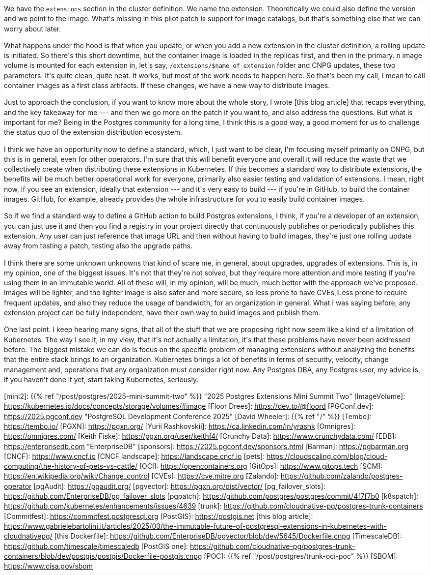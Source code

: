We have the `extensions` section in the cluster definition. We name the
extension. Theoretically we could also define the version and we point to the
image. What's missing in this pilot patch is support for image catalogs, but
that's something else that we can worry about later.

What happens under the hood is that when you update, or when you add a new
extension in the cluster definition, a rolling update is initiated. So there's
this short downtime, but the container image is loaded in the replicas first,
and then in the primary. n image volume is mounted for each extension in,
let's say, `/extensions/$name_of_extension` folder and CNPG updates, these two
parameters. It's quite clean, quite neat. It works, but most of the work needs
to happen here. So that's been my call, I mean to call container images as a
first class artifacts. If these changes, we have a new way to distribute
images.

Just to approach the conclusion, if you want to know more about the whole
story, I wrote [this blog article] that recaps everything, and the key
takeaway for me --- and then we go more on the patch if you want to, and also
address the questions. But what is important for me? Being in the Postgres
community for a long time, I think this is a good way, a good moment for us to
challenge the status quo of the extension distribution ecosystem.

I think we have an opportunity now to define a standard, which, I just want to
be clear, I'm focusing myself primarily on CNPG, but this is in general, even
for other operators. I'm sure that this will benefit everyone and overall it
will reduce the waste that we collectively create when distributing these
extensions in Kubernetes. If this becomes a standard way to distribute
extensions, the benefits will be much better operational work for everyone,
primarily also easier testing and validation of extensions. I mean, right now,
if you see an extension, ideally that extension --- and it's very easy to
build --- if you're in GitHub, to build the container images. GitHub, for
example, already provides the whole infrastructure for you to easily build
container images.

So if we find a standard way to define a GitHub action to build Postgres
extensions, I think, if you're a developer of an extension, you can just use
it and then you find a registry in your project directly that continuously
publishes or periodically publishes this extension. Any user can just
reference that image URL and then without having to build images, they're just
one rolling update away from testing a patch, testing also the upgrade paths.

I think there are some unknown unknowns that kind of scare me, in general,
about upgrades, upgrades of extensions. This is, in my opinion, one of the
biggest issues. It's not that they're not solved, but they require more
attention and more testing if you're using them in an immutable world. All of
these will, in my opinion, will be much, much better with the approach we've
proposed. Images will be lighter, and the lighter image is also safer and more
secure, so less prone to have CVEs,lLess prone to require frequent updates,
and also they reduce the usage of bandwidth, for an organization in general.
What I was saying before, any extension project can be fully independent,
have their own way to build images and publish them.

One last point. I keep hearing many signs, that all of the stuff that we are
proposing right now seem like a kind of a limitation of Kubernetes. The way I
see it, in my view, that it's not actually a limitation, it's that these
problems have never been addressed before. The biggest mistake we can do is
focus on the specific problem of managing extensions without analyzing the
benefits that the entire stack brings to an organization. Kubernetes brings a
lot of benefits in terms of security, velocity, change management and,
operations that any organization must consider right now. Any Postgres DBA,
any Postgres user, my advice is, if you haven't done it yet, start taking
Kubernetes, seriously.


  [Gabriele Bartolini]: https://www.gabrielebartolini.it
  [CloudNativePG]: https://cloudnative-pg.io "Run PostgreSQL. The Kubernetes way."
  [Peter Eisentraut]: https://peter.eisentraut.org
  [mini2]: {{% ref "/post/postgres/2025-mini-summit-two" %}} "2025 Postgres Extensions Mini Summit Two"
  [ImageVolume]: https://kubernetes.io/docs/concepts/storage/volumes/#image
  [Floor Drees]: https://dev.to/@floord
  [PGConf.dev]: https://2025.pgconf.dev "PostgreSQL Development Conference 2025"
  [David Wheeler]: {{% ref "/" %}}
  [Tembo]: https://tembo.io/
  [PGXN]: https://pgxn.org/
  [Yurii Rashkovskii]: https://ca.linkedin.com/in/yrashk
  [Omnigres]: https://omnigres.com/
  [Keith Fiske]: https://pgxn.org/user/keithf4/
  [Crunchy Data]: https://www.crunchydata.com/
  [EDB]: https://enterprisedb.com "EnterpriseDB"
  [sponsors]: https://2025.pgconf.dev/sponsors.html
  [Barman]: https://pgbarman.org
  [CNCF]: https://www.cncf.io
  [CNCF landscape]: https://landscape.cncf.io
  [pets]: https://cloudscaling.com/blog/cloud-computing/the-history-of-pets-vs-cattle/
  [OCI]: https://opencontainers.org
  [GitOps]: https://www.gitops.tech
  [SCM]: https://en.wikipedia.org/wiki/Change_control
  [CVEs]: https://cve.mitre.org
  [Zalando]: https://github.com/zalando/postgres-operator
  [pgAudit]: https://pgaudit.org/
  [pgvector]: https://pgxn.org/dist/vector/
  [pg_failover_slots]: https://github.com/EnterpriseDB/pg_failover_slots
  [pgpatch]: https://github.com/postgres/postgres/commit/4f7f7b0
  [k8spatch]: https://github.com/kubernetes/enhancements/issues/4639
  [trunk]: https://github.com/cloudnative-pg/postgres-trunk-containers
  [Commitfest]: https://commitfest.postgresql.org
  [PostGIS]: https://postgis.net
  [this blog article]: https://www.gabrielebartolini.it/articles/2025/03/the-immutable-future-of-postgresql-extensions-in-kubernetes-with-cloudnativepg/
  [this Dockerfile]: https://github.com/EnterpriseDB/pgvector/blob/dev/5645/Dockerfile.cnpg
  [TimescaleDB]: https://github.com/timescale/timescaledb
  [PostGIS one]: https://github.com/cloudnative-pg/postgres-trunk-containers/blob/dev/postgis/postgis/Dockerfile-postgis.cnpg
  [POC]: {{% ref "/post/postgres/trunk-oci-poc" %}}
  [SBOM]: https://www.cisa.gov/sbom